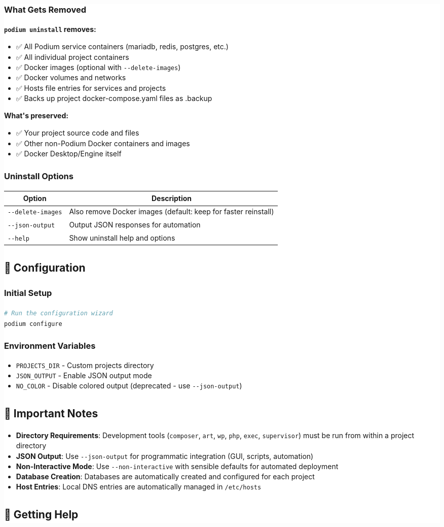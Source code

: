 ### What Gets Removed

**`podium uninstall` removes:**
- ✅ All Podium service containers (mariadb, redis, postgres, etc.)
- ✅ All individual project containers
- ✅ Docker images (optional with `--delete-images`)
- ✅ Docker volumes and networks
- ✅ Hosts file entries for services and projects
- ✅ Backs up project docker-compose.yaml files as .backup

**What's preserved:**
- ✅ Your project source code and files
- ✅ Other non-Podium Docker containers and images
- ✅ Docker Desktop/Engine itself

### Uninstall Options

| Option | Description |
|--------|-------------|
| `--delete-images` | Also remove Docker images (default: keep for faster reinstall) |
| `--json-output` | Output JSON responses for automation |
| `--help` | Show uninstall help and options |

## 🔧 Configuration

### Initial Setup

```bash
# Run the configuration wizard
podium configure
```

### Environment Variables

- `PROJECTS_DIR` - Custom projects directory
- `JSON_OUTPUT` - Enable JSON output mode
- `NO_COLOR` - Disable colored output (deprecated - use `--json-output`)

## 📝 Important Notes

- **Directory Requirements**: Development tools (`composer`, `art`, `wp`, `php`, `exec`, `supervisor`) must be run from within a project directory
- **JSON Output**: Use `--json-output` for programmatic integration (GUI, scripts, automation)
- **Non-Interactive Mode**: Use `--non-interactive` with sensible defaults for automated deployment
- **Database Creation**: Databases are automatically created and configured for each project
- **Host Entries**: Local DNS entries are automatically managed in `/etc/hosts`

## 🚦 Getting Help
